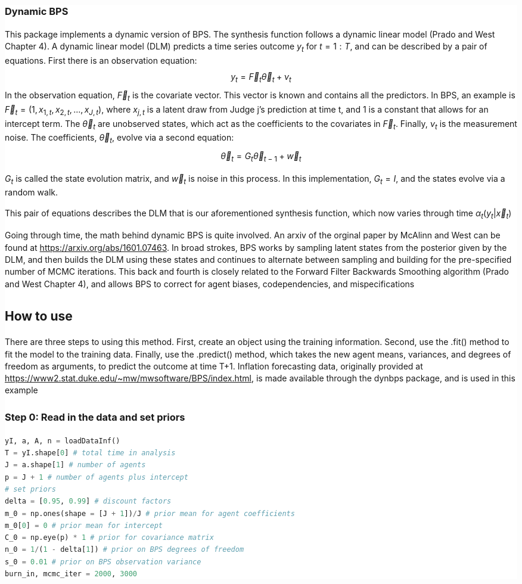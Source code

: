 ### Dynamic BPS

This package implements a dynamic version of BPS. The synthesis function
follows a dynamic linear model (Prado and West Chapter 4). A dynamic
linear model (DLM) predicts a time series outcome $y_t$ for $t=1:T$, and
can be described by a pair of equations. First there is an observation
equation: $$y_t = \vec{F}_t\vec{\theta}_t + \nu_t$$ In the observation
equation, $\vec{F}_t$ is the covariate vector. This vector is known and
contains all the predictors. In BPS, an example is
$\vec{F}_t = (1, x_{1,t}, x_{2,t}, ..., x_{J,t})$, where $x_{j,t}$ is a
latent draw from Judge j’s prediction at time t, and 1 is a constant
that allows for an intercept term. The $\vec{\theta}_t$ are unobserved
states, which act as the coefficients to the covariates in $\vec{F}_t$.
Finally, $\nu_t$ is the measurement noise. The coefficients,
$\vec{\theta}_t$, evolve via a second equation:
$$\vec{\theta}_t = G_t\vec{\theta}_{t-1} + \vec{w}_t  $$

$G_t$ is called the state evolution matrix, and $\vec{w}_t$ is noise in
this process. In this implementation, $G_t =I$, and the states evolve
via a random walk.

This pair of equations describes the DLM that is our aforementioned
synthesis function, which now varies through time
$\alpha_t(y_t|\vec{x}_t)$

Going through time, the math behind dynamic BPS is quite involved. An
arxiv of the orginal paper by McAlinn and West can be found at
https://arxiv.org/abs/1601.07463. In broad strokes, BPS works by
sampling latent states from the posterior given by the DLM, and then
builds the DLM using these states and continues to alternate between
sampling and building for the pre-specified number of MCMC iterations.
This back and fourth is closely related to the Forward Filter Backwards
Smoothing algorithm (Prado and West Chapter 4), and allows BPS to
correct for agent biases, codependencies, and mispecifications

## How to use

There are three steps to using this method. First, create an object
using the training information. Second, use the .fit() method to fit the
model to the training data. Finally, use the .predict() method, which
takes the new agent means, variances, and degrees of freedom as
arguments, to predict the outcome at time T+1. Inflation forecasting
data, originally provided at
https://www2.stat.duke.edu/~mw/mwsoftware/BPS/index.html, is made
available through the dynbps package, and is used in this example

### Step 0: Read in the data and set priors

``` python
yI, a, A, n = loadDataInf()
T = yI.shape[0] # total time in analysis
J = a.shape[1] # number of agents
p = J + 1 # number of agents plus intercept
# set priors
delta = [0.95, 0.99] # discount factors 
m_0 = np.ones(shape = [J + 1])/J # prior mean for agent coefficients 
m_0[0] = 0 # prior mean for intercept
C_0 = np.eye(p) * 1 # prior for covariance matrix
n_0 = 1/(1 - delta[1]) # prior on BPS degrees of freedom
s_0 = 0.01 # prior on BPS observation variance 
burn_in, mcmc_iter = 2000, 3000
```
